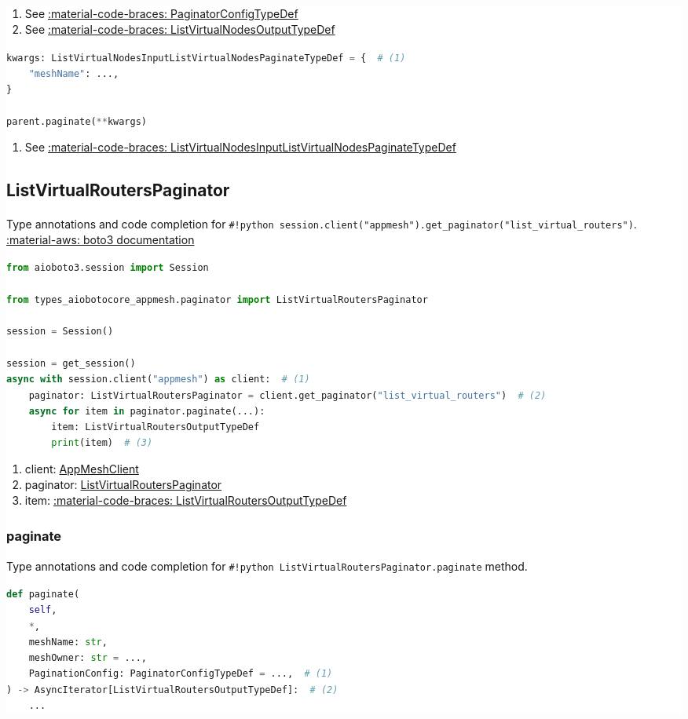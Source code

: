 1. See [:material-code-braces: PaginatorConfigTypeDef](./type_defs.md#paginatorconfigtypedef) 
2. See [:material-code-braces: ListVirtualNodesOutputTypeDef](./type_defs.md#listvirtualnodesoutputtypedef) 


```python title="Usage example with kwargs"
kwargs: ListVirtualNodesInputListVirtualNodesPaginateTypeDef = {  # (1)
    "meshName": ...,
}

parent.paginate(**kwargs)
```

1. See [:material-code-braces: ListVirtualNodesInputListVirtualNodesPaginateTypeDef](./type_defs.md#listvirtualnodesinputlistvirtualnodespaginatetypedef) 
## ListVirtualRoutersPaginator

Type annotations and code completion for `#!python session.client("appmesh").get_paginator("list_virtual_routers")`.
[:material-aws: boto3 documentation](https://boto3.amazonaws.com/v1/documentation/api/latest/reference/services/appmesh.html#AppMesh.Paginator.ListVirtualRouters)

```python title="Usage example"
from aioboto3.session import Session

from types_aiobotocore_appmesh.paginator import ListVirtualRoutersPaginator

session = Session()

session = get_session()
async with session.client("appmesh") as client:  # (1)
    paginator: ListVirtualRoutersPaginator = client.get_paginator("list_virtual_routers")  # (2)
    async for item in paginator.paginate(...):
        item: ListVirtualRoutersOutputTypeDef
        print(item)  # (3)
```

1. client: [AppMeshClient](./client.md)
2. paginator: [ListVirtualRoutersPaginator](./paginators.md#listvirtualrouterspaginator)
3. item: [:material-code-braces: ListVirtualRoutersOutputTypeDef](./type_defs.md#listvirtualroutersoutputtypedef) 


### paginate

Type annotations and code completion for `#!python ListVirtualRoutersPaginator.paginate` method.

```python title="Method definition"
def paginate(
    self,
    *,
    meshName: str,
    meshOwner: str = ...,
    PaginationConfig: PaginatorConfigTypeDef = ...,  # (1)
) -> AsyncIterator[ListVirtualRoutersOutputTypeDef]:  # (2)
    ...
```

